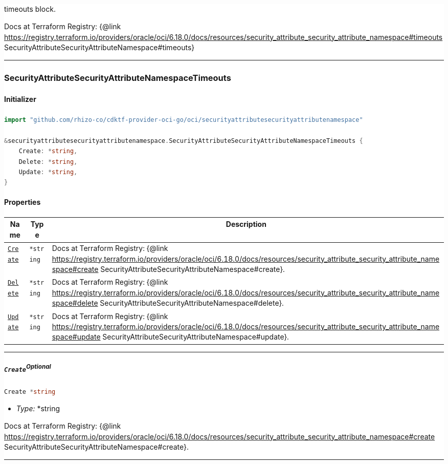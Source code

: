 timeouts block.

Docs at Terraform Registry: {@link https://registry.terraform.io/providers/oracle/oci/6.18.0/docs/resources/security_attribute_security_attribute_namespace#timeouts SecurityAttributeSecurityAttributeNamespace#timeouts}

---

### SecurityAttributeSecurityAttributeNamespaceTimeouts <a name="SecurityAttributeSecurityAttributeNamespaceTimeouts" id="rhizo-co-terraform-provider-oci.securityAttributeSecurityAttributeNamespace.SecurityAttributeSecurityAttributeNamespaceTimeouts"></a>

#### Initializer <a name="Initializer" id="rhizo-co-terraform-provider-oci.securityAttributeSecurityAttributeNamespace.SecurityAttributeSecurityAttributeNamespaceTimeouts.Initializer"></a>

```go
import "github.com/rhizo-co/cdktf-provider-oci-go/oci/securityattributesecurityattributenamespace"

&securityattributesecurityattributenamespace.SecurityAttributeSecurityAttributeNamespaceTimeouts {
	Create: *string,
	Delete: *string,
	Update: *string,
}
```

#### Properties <a name="Properties" id="Properties"></a>

| **Name** | **Type** | **Description** |
| --- | --- | --- |
| <code><a href="#rhizo-co-terraform-provider-oci.securityAttributeSecurityAttributeNamespace.SecurityAttributeSecurityAttributeNamespaceTimeouts.property.create">Create</a></code> | <code>*string</code> | Docs at Terraform Registry: {@link https://registry.terraform.io/providers/oracle/oci/6.18.0/docs/resources/security_attribute_security_attribute_namespace#create SecurityAttributeSecurityAttributeNamespace#create}. |
| <code><a href="#rhizo-co-terraform-provider-oci.securityAttributeSecurityAttributeNamespace.SecurityAttributeSecurityAttributeNamespaceTimeouts.property.delete">Delete</a></code> | <code>*string</code> | Docs at Terraform Registry: {@link https://registry.terraform.io/providers/oracle/oci/6.18.0/docs/resources/security_attribute_security_attribute_namespace#delete SecurityAttributeSecurityAttributeNamespace#delete}. |
| <code><a href="#rhizo-co-terraform-provider-oci.securityAttributeSecurityAttributeNamespace.SecurityAttributeSecurityAttributeNamespaceTimeouts.property.update">Update</a></code> | <code>*string</code> | Docs at Terraform Registry: {@link https://registry.terraform.io/providers/oracle/oci/6.18.0/docs/resources/security_attribute_security_attribute_namespace#update SecurityAttributeSecurityAttributeNamespace#update}. |

---

##### `Create`<sup>Optional</sup> <a name="Create" id="rhizo-co-terraform-provider-oci.securityAttributeSecurityAttributeNamespace.SecurityAttributeSecurityAttributeNamespaceTimeouts.property.create"></a>

```go
Create *string
```

- *Type:* *string

Docs at Terraform Registry: {@link https://registry.terraform.io/providers/oracle/oci/6.18.0/docs/resources/security_attribute_security_attribute_namespace#create SecurityAttributeSecurityAttributeNamespace#create}.

---